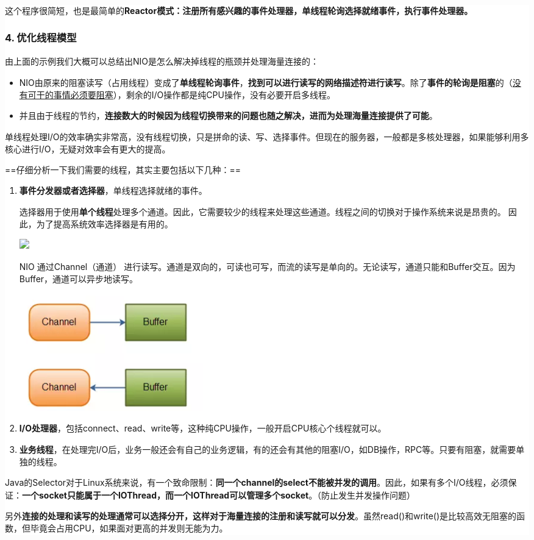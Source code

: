 这个程序很简短，也是最简单的**Reactor模式：注册所有感兴趣的事件处理器，单线程轮询选择就绪事件，执行事件处理器。**

### 4. 优化线程模型

由上面的示例我们大概可以总结出NIO是怎么解决掉线程的瓶颈并处理海量连接的：

- NIO由原来的阻塞读写（占用线程）变成了**单线程轮询事件**，**找到可以进行读写的网络描述符进行读写**。除了**事件的轮询是阻塞**的（<u>没有可干的事情必须要阻塞</u>），剩余的I/O操作都是纯CPU操作，没有必要开启多线程。

- 并且由于线程的节约，**连接数大的时候因为线程切换带来的问题也随之解决，进而为处理海量连接提供了可能**。

单线程处理I/O的效率确实非常高，没有线程切换，只是拼命的读、写、选择事件。但现在的服务器，一般都是多核处理器，如果能够利用多核心进行I/O，无疑对效率会有更大的提高。

==仔细分析一下我们需要的线程，其实主要包括以下几种：==

1. **事件分发器或者选择器**，单线程选择就绪的事件。 

   选择器用于使用**单个线程**处理多个通道。因此，它需要较少的线程来处理这些通道。线程之间的切换对于操作系统来说是昂贵的。 因此，为了提高系统效率选择器是有用的。

   ![](assets/68747470733a2f2f6d792d626c6f672d746f2d7573652e6f73732d636e2d6265696a696e672e616c6979756e63732e636f6d2f323031392d322f536c6563746f722e706e67)

   NIO 通过Channel（通道） 进行读写。通道是双向的，可读也可写，而流的读写是单向的。无论读写，通道只能和Buffer交互。因为 Buffer，通道可以异步地读写。

   ![](assets/68747470733a-162877562732420.png)

2. **I/O处理器**，包括connect、read、write等，这种纯CPU操作，一般开启CPU核心个线程就可以。 

3.  **业务线程**，在处理完I/O后，业务一般还会有自己的业务逻辑，有的还会有其他的阻塞I/O，如DB操作，RPC等。只要有阻塞，就需要单独的线程。

Java的Selector对于Linux系统来说，有一个致命限制：**同一个channel的select不能被并发的调用**。因此，如果有多个I/O线程，必须保证：**一个socket只能属于一个IOThread，而一个IOThread可以管理多个socket**。（防止发生并发操作问题）

另外**连接的处理和读写的处理通常可以选择分开，这样对于海量连接的注册和读写就可以分发**。虽然read()和write()是比较高效无阻塞的函数，但毕竟会占用CPU，如果面对更高的并发则无能为力。
